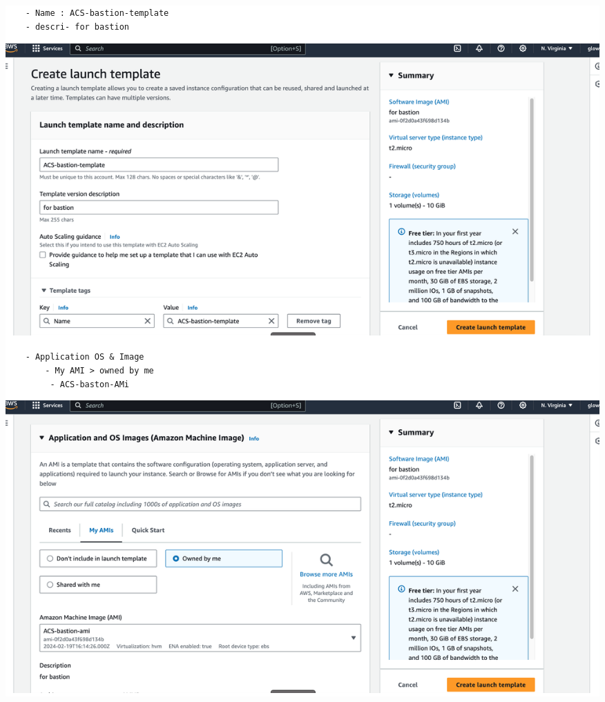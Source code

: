         - Name : ACS-bastion-template
        - descri- for bastion
 ![alt text](images/15.162.png)

        - Application OS & Image
            - My AMI > owned by me
             - ACS-baston-AMi
![alt text](images/15.163.png)
